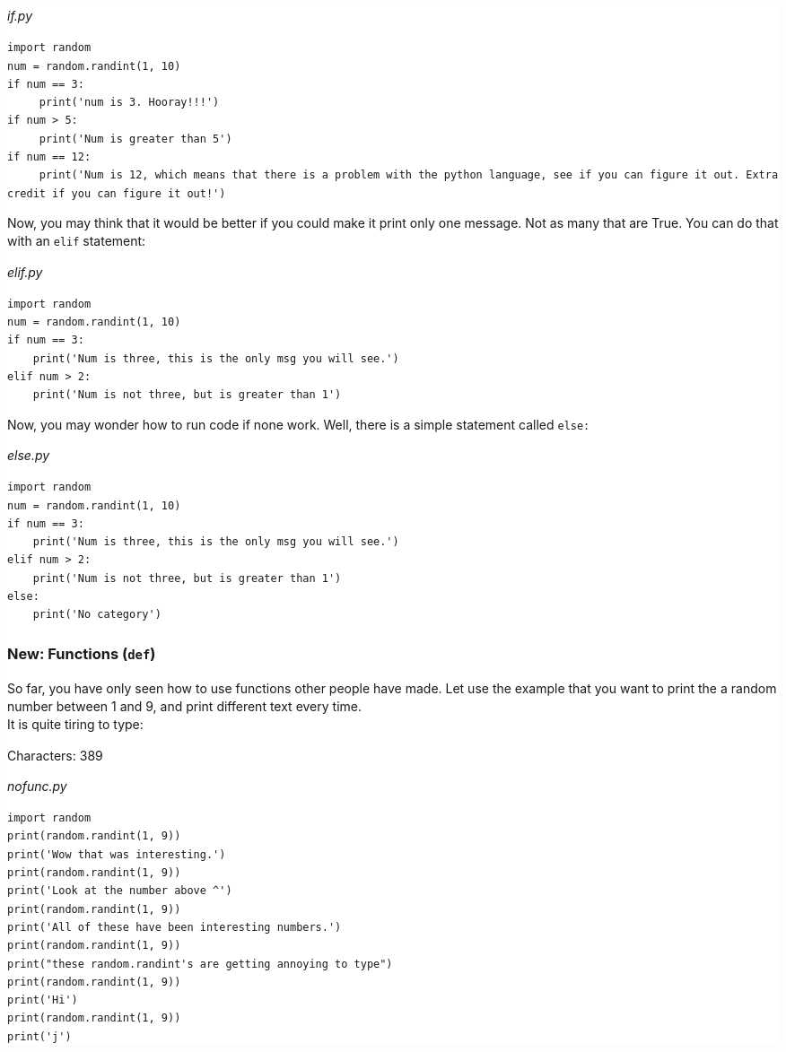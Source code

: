 _if.py_

    import random
    num = random.randint(1, 10)
    if num == 3:
         print('num is 3. Hooray!!!')
    if num > 5:
         print('Num is greater than 5')
    if num == 12:
         print('Num is 12, which means that there is a problem with the python language, see if you can figure it out. Extra credit if you can figure it out!')

Now, you may think that it would be better if you could make it print only one message. Not as many that are True. You can do that with an `elif` statement:

_elif.py_

    import random
    num = random.randint(1, 10)
    if num == 3:
        print('Num is three, this is the only msg you will see.')
    elif num > 2:
        print('Num is not three, but is greater than 1')

Now, you may wonder how to run code if none work. Well, there is a simple statement called `else:`

_else.py_

    import random
    num = random.randint(1, 10)
    if num == 3:
        print('Num is three, this is the only msg you will see.')
    elif num > 2:
        print('Num is not three, but is greater than 1')
    else:
        print('No category')

### New: Functions (`def`)

So far, you have only seen how to use functions other people have made. Let use the example that you want to print the a random number between 1 and 9, and print different text every time.  
It is quite tiring to type:

Characters: 389

_nofunc.py_

    import random
    print(random.randint(1, 9))
    print('Wow that was interesting.')
    print(random.randint(1, 9))
    print('Look at the number above ^')
    print(random.randint(1, 9))
    print('All of these have been interesting numbers.')
    print(random.randint(1, 9))
    print("these random.randint's are getting annoying to type")
    print(random.randint(1, 9))
    print('Hi')
    print(random.randint(1, 9))
    print('j')
